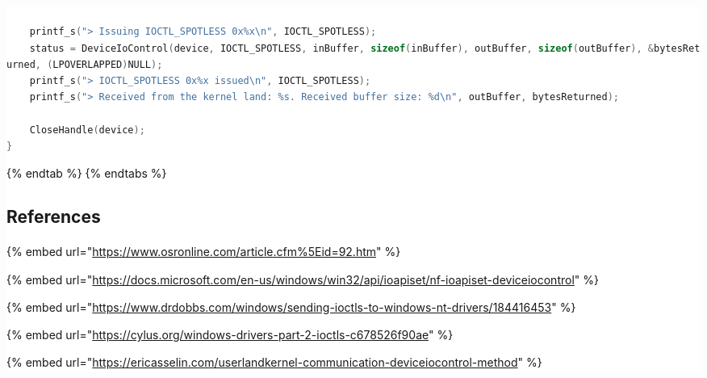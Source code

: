 ```cpp

    printf_s("> Issuing IOCTL_SPOTLESS 0x%x\n", IOCTL_SPOTLESS);
    status = DeviceIoControl(device, IOCTL_SPOTLESS, inBuffer, sizeof(inBuffer), outBuffer, sizeof(outBuffer), &bytesReturned, (LPOVERLAPPED)NULL);
    printf_s("> IOCTL_SPOTLESS 0x%x issued\n", IOCTL_SPOTLESS);
    printf_s("> Received from the kernel land: %s. Received buffer size: %d\n", outBuffer, bytesReturned);

    CloseHandle(device);
}
```
{% endtab %}
{% endtabs %}

## References

{% embed url="https://www.osronline.com/article.cfm%5Eid=92.htm" %}

{% embed url="https://docs.microsoft.com/en-us/windows/win32/api/ioapiset/nf-ioapiset-deviceiocontrol" %}

{% embed url="https://www.drdobbs.com/windows/sending-ioctls-to-windows-nt-drivers/184416453" %}

{% embed url="https://cylus.org/windows-drivers-part-2-ioctls-c678526f90ae" %}

{% embed url="https://ericasselin.com/userlandkernel-communication-deviceiocontrol-method" %}

